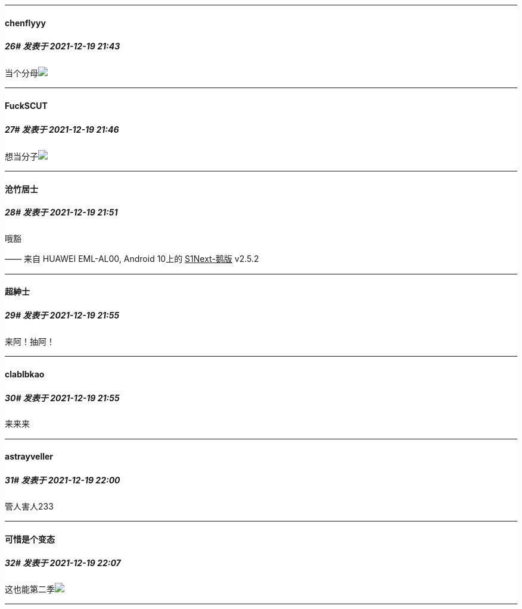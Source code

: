 *****

####  chenflyyy  
##### 26#       发表于 2021-12-19 21:43

当个分母<img src="https://static.saraba1st.com/image/smiley/face2017/075.png" referrerpolicy="no-referrer">

*****

####  FuckSCUT  
##### 27#       发表于 2021-12-19 21:46

想当分子<img src="https://static.saraba1st.com/image/smiley/face2017/009.gif" referrerpolicy="no-referrer">

*****

####  沧竹居士  
##### 28#       发表于 2021-12-19 21:51

哦豁

—— 来自 HUAWEI EML-AL00, Android 10上的 [S1Next-鹅版](https://github.com/ykrank/S1-Next/releases) v2.5.2

*****

####  超紳士  
##### 29#       发表于 2021-12-19 21:55

来阿！抽阿！

*****

####  clablbkao  
##### 30#       发表于 2021-12-19 21:55

来来来



*****

####  astrayveller  
##### 31#       发表于 2021-12-19 22:00

管人害人233

*****

####  可惜是个变态  
##### 32#       发表于 2021-12-19 22:07

这也能第二季<img src="https://static.saraba1st.com/image/smiley/face2017/066.png" referrerpolicy="no-referrer">

*****
